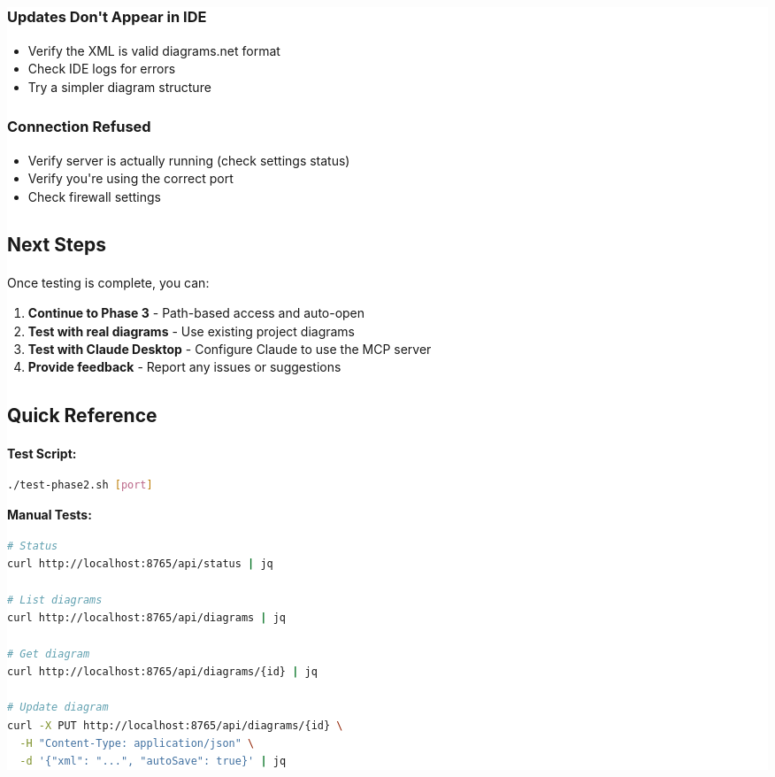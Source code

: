 ### Updates Don't Appear in IDE
- Verify the XML is valid diagrams.net format
- Check IDE logs for errors
- Try a simpler diagram structure

### Connection Refused
- Verify server is actually running (check settings status)
- Verify you're using the correct port
- Check firewall settings

## Next Steps

Once testing is complete, you can:

1. **Continue to Phase 3** - Path-based access and auto-open
2. **Test with real diagrams** - Use existing project diagrams
3. **Test with Claude Desktop** - Configure Claude to use the MCP server
4. **Provide feedback** - Report any issues or suggestions

## Quick Reference

**Test Script:**
```bash
./test-phase2.sh [port]
```

**Manual Tests:**
```bash
# Status
curl http://localhost:8765/api/status | jq

# List diagrams
curl http://localhost:8765/api/diagrams | jq

# Get diagram
curl http://localhost:8765/api/diagrams/{id} | jq

# Update diagram
curl -X PUT http://localhost:8765/api/diagrams/{id} \
  -H "Content-Type: application/json" \
  -d '{"xml": "...", "autoSave": true}' | jq
```
